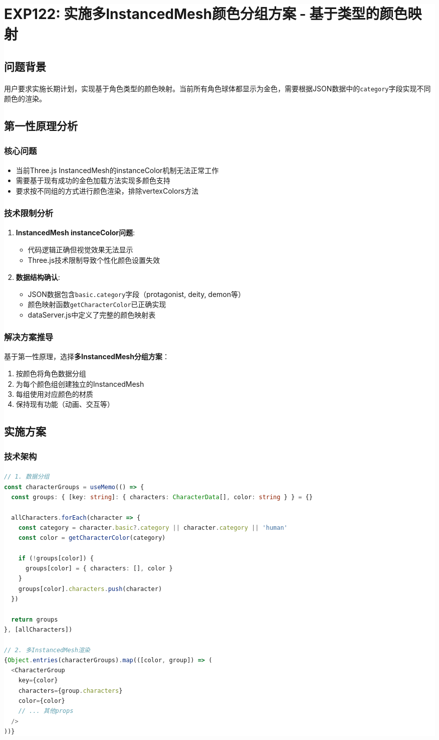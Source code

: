 # EXP122: 实施多InstancedMesh颜色分组方案 - 基于类型的颜色映射

## 问题背景
用户要求实施长期计划，实现基于角色类型的颜色映射。当前所有角色球体都显示为金色，需要根据JSON数据中的`category`字段实现不同颜色的渲染。

## 第一性原理分析

### 核心问题
- 当前Three.js InstancedMesh的instanceColor机制无法正常工作
- 需要基于现有成功的金色加载方法实现多颜色支持
- 要求按不同组的方式进行颜色渲染，排除vertexColors方法

### 技术限制分析
1. **InstancedMesh instanceColor问题**: 
   - 代码逻辑正确但视觉效果无法显示
   - Three.js技术限制导致个性化颜色设置失效

2. **数据结构确认**:
   - JSON数据包含`basic.category`字段（protagonist, deity, demon等）
   - 颜色映射函数`getCharacterColor`已正确实现
   - dataServer.js中定义了完整的颜色映射表

### 解决方案推导
基于第一性原理，选择**多InstancedMesh分组方案**：
1. 按颜色将角色数据分组
2. 为每个颜色组创建独立的InstancedMesh
3. 每组使用对应颜色的材质
4. 保持现有功能（动画、交互等）

## 实施方案

### 技术架构
```typescript
// 1. 数据分组
const characterGroups = useMemo(() => {
  const groups: { [key: string]: { characters: CharacterData[], color: string } } = {}
  
  allCharacters.forEach(character => {
    const category = character.basic?.category || character.category || 'human'
    const color = getCharacterColor(category)
    
    if (!groups[color]) {
      groups[color] = { characters: [], color }
    }
    groups[color].characters.push(character)
  })
  
  return groups
}, [allCharacters])

// 2. 多InstancedMesh渲染
{Object.entries(characterGroups).map(([color, group]) => (
  <CharacterGroup
    key={color}
    characters={group.characters}
    color={color}
    // ... 其他props
  />
))}
```